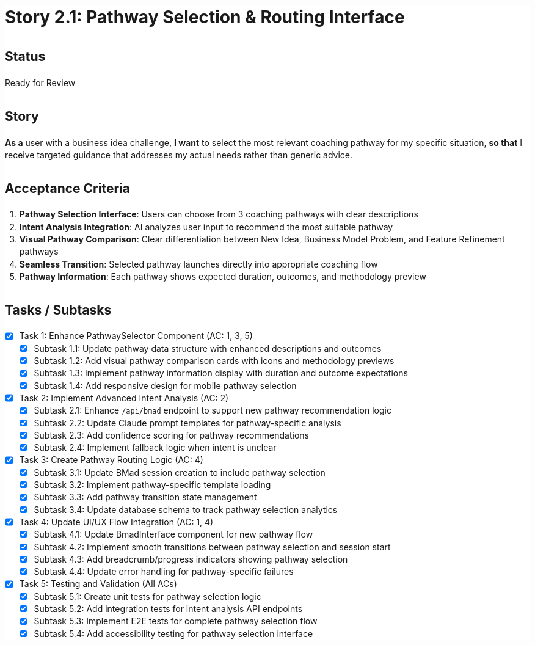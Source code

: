 # Story 2.1: Pathway Selection & Routing Interface

## Status
Ready for Review

## Story

**As a** user with a business idea challenge,
**I want** to select the most relevant coaching pathway for my specific situation,
**so that** I receive targeted guidance that addresses my actual needs rather than generic advice.

## Acceptance Criteria

1. **Pathway Selection Interface**: Users can choose from 3 coaching pathways with clear descriptions
2. **Intent Analysis Integration**: AI analyzes user input to recommend the most suitable pathway
3. **Visual Pathway Comparison**: Clear differentiation between New Idea, Business Model Problem, and Feature Refinement pathways
4. **Seamless Transition**: Selected pathway launches directly into appropriate coaching flow
5. **Pathway Information**: Each pathway shows expected duration, outcomes, and methodology preview

## Tasks / Subtasks

- [x] Task 1: Enhance PathwaySelector Component (AC: 1, 3, 5)
  - [x] Subtask 1.1: Update pathway data structure with enhanced descriptions and outcomes
  - [x] Subtask 1.2: Add visual pathway comparison cards with icons and methodology previews
  - [x] Subtask 1.3: Implement pathway information display with duration and outcome expectations
  - [x] Subtask 1.4: Add responsive design for mobile pathway selection

- [x] Task 2: Implement Advanced Intent Analysis (AC: 2)
  - [x] Subtask 2.1: Enhance `/api/bmad` endpoint to support new pathway recommendation logic
  - [x] Subtask 2.2: Update Claude prompt templates for pathway-specific analysis
  - [x] Subtask 2.3: Add confidence scoring for pathway recommendations
  - [x] Subtask 2.4: Implement fallback logic when intent is unclear

- [x] Task 3: Create Pathway Routing Logic (AC: 4)
  - [x] Subtask 3.1: Update BMad session creation to include pathway selection
  - [x] Subtask 3.2: Implement pathway-specific template loading
  - [x] Subtask 3.3: Add pathway transition state management
  - [x] Subtask 3.4: Update database schema to track pathway selection analytics

- [x] Task 4: Update UI/UX Flow Integration (AC: 1, 4)
  - [x] Subtask 4.1: Update BmadInterface component for new pathway flow
  - [x] Subtask 4.2: Implement smooth transitions between pathway selection and session start
  - [x] Subtask 4.3: Add breadcrumb/progress indicators showing pathway selection
  - [x] Subtask 4.4: Update error handling for pathway-specific failures

- [x] Task 5: Testing and Validation (All ACs)
  - [x] Subtask 5.1: Create unit tests for pathway selection logic
  - [x] Subtask 5.2: Add integration tests for intent analysis API endpoints
  - [x] Subtask 5.3: Implement E2E tests for complete pathway selection flow
  - [x] Subtask 5.4: Add accessibility testing for pathway selection interface

